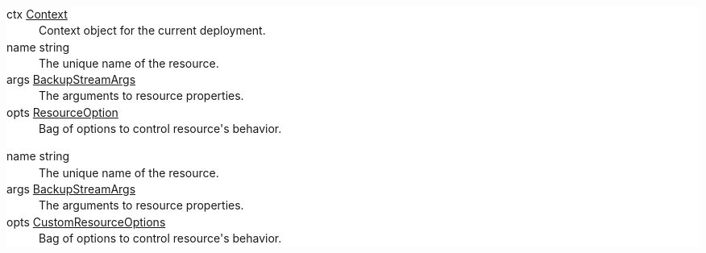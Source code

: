 <div>
<pulumi-choosable type="language" values="go">

<dl class="resources-properties"><dt
        class="property-optional" title="Optional">
        <span>ctx</span>
        <span class="property-indicator"></span>
        <span class="property-type"><a href="https://pkg.go.dev/github.com/pulumi/pulumi/sdk/v3/go/pulumi?tab=doc#Context">Context</a></span>
    </dt>
    <dd>Context object for the current deployment.</dd><dt
        class="property-required" title="Required">
        <span>name</span>
        <span class="property-indicator"></span>
        <span class="property-type">string</span>
    </dt>
    <dd>The unique name of the resource.</dd><dt
        class="property-required" title="Required">
        <span>args</span>
        <span class="property-indicator"></span>
        <span class="property-type"><a href="#inputs">BackupStreamArgs</a></span>
    </dt>
    <dd>The arguments to resource properties.</dd><dt
        class="property-optional" title="Optional">
        <span>opts</span>
        <span class="property-indicator"></span>
        <span class="property-type"><a href="https://pkg.go.dev/github.com/pulumi/pulumi/sdk/v3/go/pulumi?tab=doc#ResourceOption">ResourceOption</a></span>
    </dt>
    <dd>Bag of options to control resource&#39;s behavior.</dd></dl>

</pulumi-choosable>
</div>

<div>
<pulumi-choosable type="language" values="csharp">

<dl class="resources-properties"><dt
        class="property-required" title="Required">
        <span>name</span>
        <span class="property-indicator"></span>
        <span class="property-type">string</span>
    </dt>
    <dd>The unique name of the resource.</dd><dt
        class="property-required" title="Required">
        <span>args</span>
        <span class="property-indicator"></span>
        <span class="property-type"><a href="#inputs">BackupStreamArgs</a></span>
    </dt>
    <dd>The arguments to resource properties.</dd><dt
        class="property-optional" title="Optional">
        <span>opts</span>
        <span class="property-indicator"></span>
        <span class="property-type"><a href="/docs/reference/pkg/dotnet/Pulumi/Pulumi.CustomResourceOptions.html">CustomResourceOptions</a></span>
    </dt>
    <dd>Bag of options to control resource&#39;s behavior.</dd></dl>
